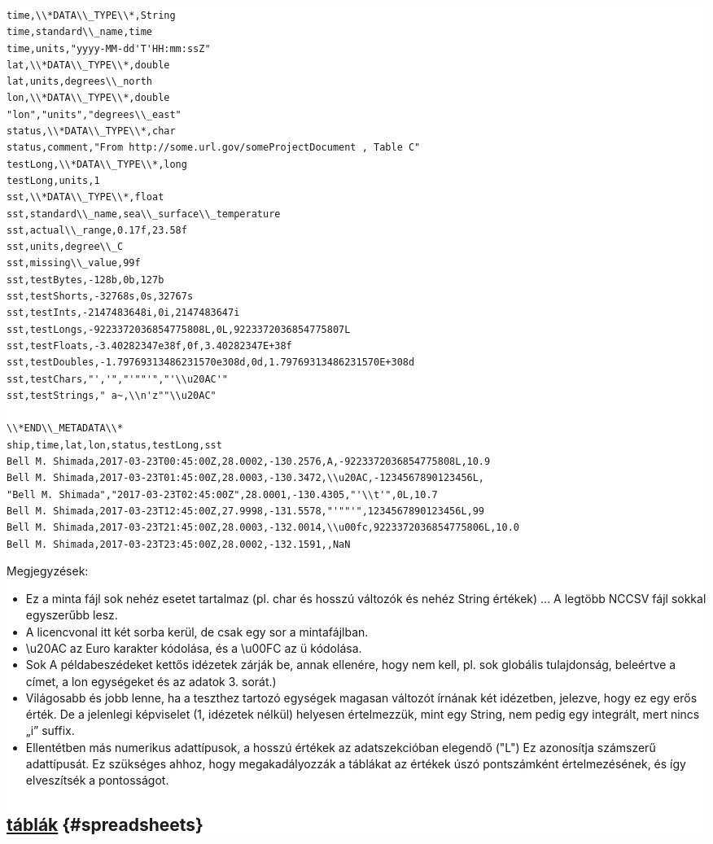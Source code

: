 ```
time,\\*DATA\\_TYPE\\*,String
time,standard\\_name,time
time,units,"yyyy-MM-dd'T'HH:mm:ssZ"
lat,\\*DATA\\_TYPE\\*,double
lat,units,degrees\\_north
lon,\\*DATA\\_TYPE\\*,double
"lon","units","degrees\\_east"
status,\\*DATA\\_TYPE\\*,char
status,comment,"From http://some.url.gov/someProjectDocument , Table C"
testLong,\\*DATA\\_TYPE\\*,long
testLong,units,1
sst,\\*DATA\\_TYPE\\*,float
sst,standard\\_name,sea\\_surface\\_temperature
sst,actual\\_range,0.17f,23.58f
sst,units,degree\\_C
sst,missing\\_value,99f
sst,testBytes,-128b,0b,127b
sst,testShorts,-32768s,0s,32767s
sst,testInts,-2147483648i,0i,2147483647i
sst,testLongs,-9223372036854775808L,0L,9223372036854775807L
sst,testFloats,-3.40282347e38f,0f,3.40282347E+38f
sst,testDoubles,-1.79769313486231570e308d,0d,1.79769313486231570E+308d
sst,testChars,"','","'""'","'\\u20AC'"
sst,testStrings," a~,\\n'z""\\u20AC"

\\*END\\_METADATA\\*
ship,time,lat,lon,status,testLong,sst
Bell M. Shimada,2017-03-23T00:45:00Z,28.0002,-130.2576,A,-9223372036854775808L,10.9
Bell M. Shimada,2017-03-23T01:45:00Z,28.0003,-130.3472,\\u20AC,-1234567890123456L,
"Bell M. Shimada","2017-03-23T02:45:00Z",28.0001,-130.4305,"'\\t'",0L,10.7
Bell M. Shimada,2017-03-23T12:45:00Z,27.9998,-131.5578,"'""'",1234567890123456L,99
Bell M. Shimada,2017-03-23T21:45:00Z,28.0003,-132.0014,\\u00fc,9223372036854775806L,10.0
Bell M. Shimada,2017-03-23T23:45:00Z,28.0002,-132.1591,,NaN
```
Megjegyzések:

* Ez a minta fájl sok nehéz esetet tartalmaz (pl. char és hosszú változók és nehéz String értékek) ... A legtöbb NCCSV fájl sokkal egyszerűbb lesz.
* A licencvonal itt két sorba kerül, de csak egy sor a mintafájlban.
* \\u20AC az Euro karakter kódolása, és a \\u00FC az ü kódolása.
* Sok A példabeszédeket kettős idézetek zárják be, annak ellenére, hogy nem kell, pl. sok globális tulajdonság, beleértve a címet, a lon egységeket és az adatok 3. sorát.)
* Világosabb és jobb lenne, ha a teszthez tartozó egységek magasan változót írnának két idézetben, jelezve, hogy ez egy erős érték. De a jelenlegi képviselet (1, idézetek nélkül) helyesen értelmezzük, mint egy String, nem pedig egy integrált, mert nincs „i” suffix.
* Ellentétben más numerikus adattípusok, a hosszú értékek az adatszekcióban elegendő ("L") Ez azonosítja számszerű adattípusát. Ez szükséges ahhoz, hogy megakadályozzák a táblákat az értékek úszó pontszámként értelmezésének, és így elveszítsék a pontosságot.

## [táblák](#spreadsheets) {#spreadsheets} 
